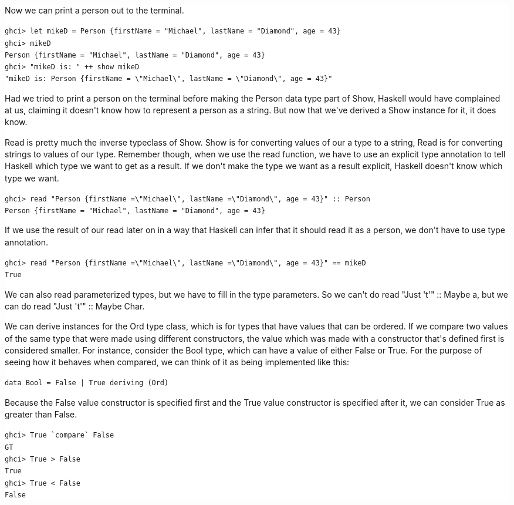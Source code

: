 Now we can print a person out to the terminal.

~~~~ {.haskell:hs name="code"}
ghci> let mikeD = Person {firstName = "Michael", lastName = "Diamond", age = 43}
ghci> mikeD
Person {firstName = "Michael", lastName = "Diamond", age = 43}
ghci> "mikeD is: " ++ show mikeD
"mikeD is: Person {firstName = \"Michael\", lastName = \"Diamond\", age = 43}"
~~~~

Had we tried to print a person on the terminal before making the Person
data type part of Show, Haskell would have complained at us, claiming it
doesn't know how to represent a person as a string. But now that we've
derived a Show instance for it, it does know.

Read is pretty much the inverse typeclass of Show. Show is for
converting values of our a type to a string, Read is for converting
strings to values of our type. Remember though, when we use the read
function, we have to use an explicit type annotation to tell Haskell
which type we want to get as a result. If we don't make the type we want
as a result explicit, Haskell doesn't know which type we want.

~~~~ {.haskell:hs name="code"}
ghci> read "Person {firstName =\"Michael\", lastName =\"Diamond\", age = 43}" :: Person
Person {firstName = "Michael", lastName = "Diamond", age = 43}
~~~~

If we use the result of our read later on in a way that Haskell can
infer that it should read it as a person, we don't have to use type
annotation.

~~~~ {.haskell:hs name="code"}
ghci> read "Person {firstName =\"Michael\", lastName =\"Diamond\", age = 43}" == mikeD
True
~~~~

We can also read parameterized types, but we have to fill in the type
parameters. So we can't do read "Just 't'" :: Maybe a, but we can do
read "Just 't'" :: Maybe Char.

We can derive instances for the Ord type class, which is for types that
have values that can be ordered. If we compare two values of the same
type that were made using different constructors, the value which was
made with a constructor that's defined first is considered smaller. For
instance, consider the Bool type, which can have a value of either False
or True. For the purpose of seeing how it behaves when compared, we can
think of it as being implemented like this:

~~~~ {.haskell:hs name="code"}
data Bool = False | True deriving (Ord)
~~~~

Because the False value constructor is specified first and the True
value constructor is specified after it, we can consider True as greater
than False.

~~~~ {.haskell:hs name="code"}
ghci> True `compare` False
GT
ghci> True > False
True
ghci> True < False
False
~~~~
